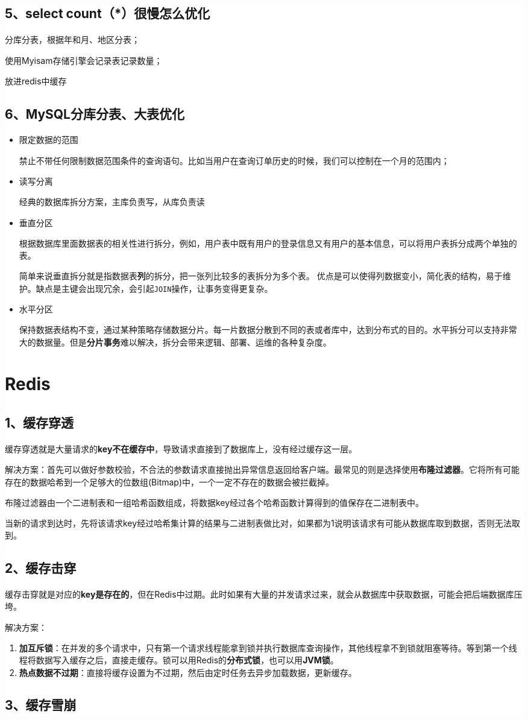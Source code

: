 ## 5、select count（*）很慢怎么优化

分库分表，根据年和月、地区分表；

使用Myisam存储引擎会记录表记录数量；

放进redis中缓存



## 6、MySQL分库分表、大表优化

- 限定数据的范围

  禁止不带任何限制数据范围条件的查询语句。比如当用户在查询订单历史的时候，我们可以控制在一个月的范围内；

- 读写分离

  经典的数据库拆分方案，主库负责写，从库负责读

- 垂直分区

  根据数据库里面数据表的相关性进行拆分，例如，用户表中既有用户的登录信息又有用户的基本信息，可以将用户表拆分成两个单独的表。

  简单来说垂直拆分就是指数据表**列**的拆分，把一张列比较多的表拆分为多个表。 优点是可以使得列数据变小，简化表的结构，易于维护。缺点是主键会出现冗余，会引起`JOIN`操作，让事务变得更复杂。

- 水平分区

  保持数据表结构不变，通过某种策略存储数据分片。每一片数据分散到不同的表或者库中，达到分布式的目的。水平拆分可以支持非常大的数据量。但是**分片事务**难以解决，拆分会带来逻辑、部署、运维的各种复杂度。



# Redis

## 1、缓存穿透

缓存穿透就是大量请求的**key不在缓存中**，导致请求直接到了数据库上，没有经过缓存这一层。

解决方案：首先可以做好参数校验，不合法的参数请求直接抛出异常信息返回给客户端。最常见的则是选择使用**布隆过滤器**。它将所有可能存在的数据哈希到一个足够大的位数组(Bitmap)中，一个一定不存在的数据会被拦截掉。

布隆过滤器由一个二进制表和一组哈希函数组成，将数据key经过各个哈希函数计算得到的值保存在二进制表中。 

  当新的请求到达时，先将该请求key经过哈希集计算的结果与二进制表做比对，如果都为1说明该请求有可能从数据库取到数据，否则无法取到。

## 2、缓存击穿

缓存击穿就是对应的**key是存在的**，但在Redis中过期。此时如果有大量的并发请求过来，就会从数据库中获取数据，可能会把后端数据库压垮。

解决方案：

1. **加互斥锁**：在并发的多个请求中，只有第一个请求线程能拿到锁并执行数据库查询操作，其他线程拿不到锁就阻塞等待。等到第一个线程将数据写入缓存之后，直接走缓存。锁可以用Redis的**分布式锁**，也可以用**JVM锁**。
2. **热点数据不过期**：直接将缓存设置为不过期，然后由定时任务去异步加载数据，更新缓存。



## 3、缓存雪崩
